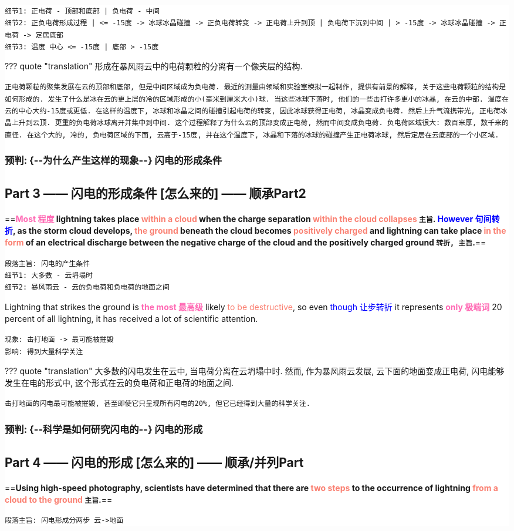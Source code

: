 ```
细节1: 正电荷 - 顶部和底部 | 负电荷 - 中间
细节2: 正负电荷形成过程 | <= -15度 -> 冰球冰晶碰撞 -> 正负电荷转变 -> 正电荷上升到顶 | 负电荷下沉到中间 | > -15度 -> 冰球冰晶碰撞 -> 正电荷 -> 定居底部
细节3: 温度 中心 <= -15度 | 底部 > -15度
```

??? quote "translation"
    形成在暴风雨云中的电荷颗粒的分离有一个像夹层的结构. 
    
    正电荷颗粒的聚集发展在云的顶部和底部, 但是中间区域成为负电荷. 最近的测量由领域和实验室模拟一起制作, 提供有前景的解释, 关于这些电荷颗粒的结构是如何形成的. 发生了什么是冰在云的更上层的冷的区域形成的小(毫米到厘米大小)球. 当这些冰球下落时, 他们的一些击打许多更小的冰晶, 在云的中部. 温度在云的中心大约-15度或更低. 在这样的温度下, 冰球和冰晶之间的碰撞引起电荷的转变, 因此冰球获得正电荷, 冰晶变成负电荷. 然后上升气流携带光, 正电荷冰晶上升到云顶. 更重的负电荷冰球离开并集中到中间. 这个过程解释了为什么云的顶部变成正电荷, 然而中间变成负电荷. 负电荷区域很大: 数百米厚, 数千米的直径. 在这个大的, 冷的, 负电荷区域的下面, 云高于-15度, 并在这个温度下, 冰晶和下落的冰球的碰撞产生正电荷冰球, 然后定居在云底部的一个小区域.

### 预判: {--为什么产生这样的现象--} 闪电的形成条件
## Part 3 —— 闪电的形成条件 [怎么来的] —— 顺承Part2
==**<font color='hotpink'>Most 程度</font> lightning takes place <font color='Salmon'>within a cloud</font> when the charge separation <font color='Salmon'>within the cloud collapses</font> `主旨`. <font color='Blue'>However 句间转折</font>, as the storm cloud develops, <font color='Salmon'>the ground</font> beneath the cloud becomes <font color='Salmon'>positively charged</font> and lightning can take place <font color='Salmon'>in the form</font> of an electrical discharge between the negative charge of the cloud and the positively charged ground `转折, 主旨`.**==

```
段落主旨: 闪电的产生条件
细节1: 大多数 - 云坍塌时
细节2: 暴风雨云 - 云的负电荷和负电荷的地面之间
```

Lightning that strikes the ground is <font color='hotpink'>**the most 最高级**</font> likely <font color='Salmon'>to be destructive</font>, so even <font color='Blue'>though 让步转折</font> it represents <font color='hotpink'>**only 极端词**</font> 20 percent of all lightning, it has received a lot of scientific attention.

```
现象: 击打地面 -> 最可能被摧毁
影响: 得到大量科学关注
```

??? quote "translation"
    大多数的闪电发生在云中, 当电荷分离在云坍塌中时. 然而, 作为暴风雨云发展, 云下面的地面变成正电荷, 闪电能够发生在电的形式中, 这个形式在云的负电荷和正电荷的地面之间. 
    
    击打地面的闪电最可能被摧毁, 甚至即使它只呈现所有闪电的20%, 但它已经得到大量的科学关注.

### 预判: {--科学是如何研究闪电的--} 闪电的形成
## Part 4 —— 闪电的形成 [怎么来的] —— 顺承/并列Part
==**Using high-speed photography, scientists have determined that there are <font color='Salmon'>two steps</font> to the occurrence of lightning <font color='Salmon'>from a cloud to the ground</font> `主旨`.**==

```
段落主旨: 闪电形成分两步 云->地面
```
